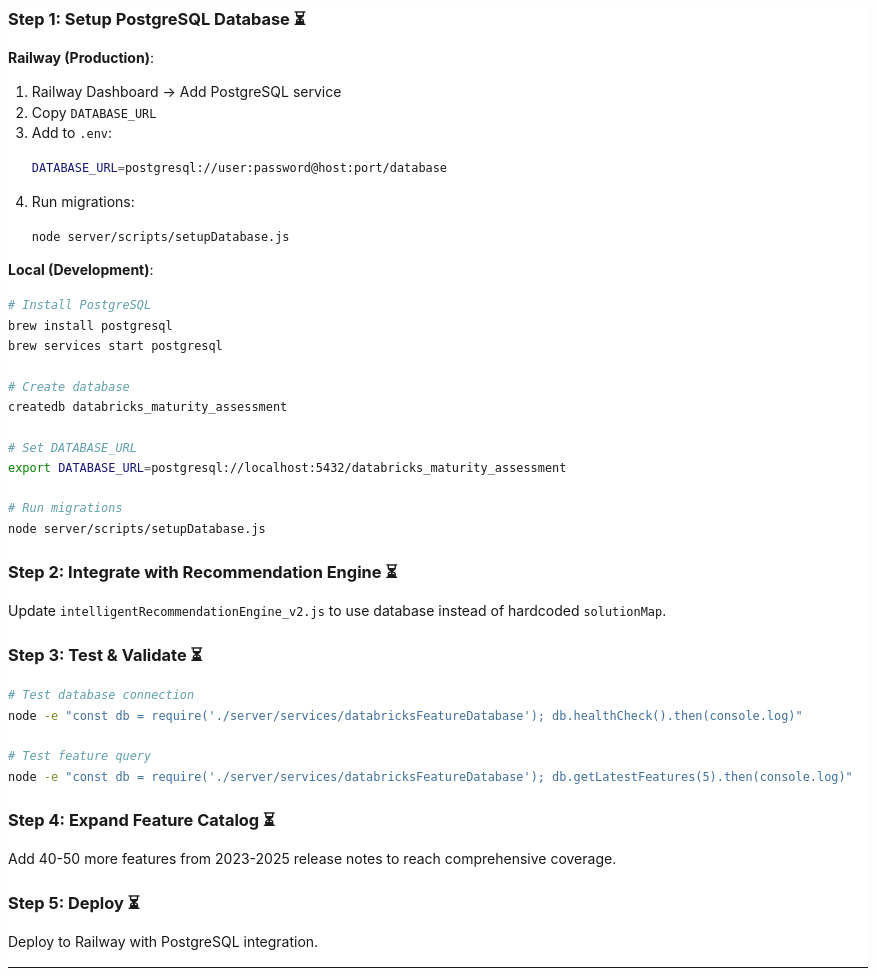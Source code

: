 ### **Step 1: Setup PostgreSQL Database** ⏳

**Railway (Production)**:
1. Railway Dashboard → Add PostgreSQL service
2. Copy `DATABASE_URL`
3. Add to `.env`:
   ```bash
   DATABASE_URL=postgresql://user:password@host:port/database
   ```
4. Run migrations:
   ```bash
   node server/scripts/setupDatabase.js
   ```

**Local (Development)**:
```bash
# Install PostgreSQL
brew install postgresql
brew services start postgresql

# Create database
createdb databricks_maturity_assessment

# Set DATABASE_URL
export DATABASE_URL=postgresql://localhost:5432/databricks_maturity_assessment

# Run migrations
node server/scripts/setupDatabase.js
```

### **Step 2: Integrate with Recommendation Engine** ⏳

Update `intelligentRecommendationEngine_v2.js` to use database instead of hardcoded `solutionMap`.

### **Step 3: Test & Validate** ⏳

```bash
# Test database connection
node -e "const db = require('./server/services/databricksFeatureDatabase'); db.healthCheck().then(console.log)"

# Test feature query
node -e "const db = require('./server/services/databricksFeatureDatabase'); db.getLatestFeatures(5).then(console.log)"
```

### **Step 4: Expand Feature Catalog** ⏳

Add 40-50 more features from 2023-2025 release notes to reach comprehensive coverage.

### **Step 5: Deploy** ⏳

Deploy to Railway with PostgreSQL integration.

---